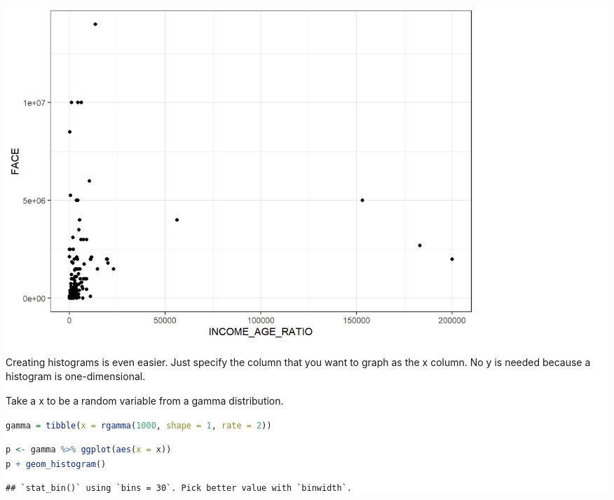<img src="04-visualization_files/figure-html/unnamed-chunk-7-1.png" width="672" />

Creating histograms is even easier.  Just specify the column that you want to graph as the x column.  No y is needed because a histogram is one-dimensional.  

Take a x to be a random variable from a gamma distribution.


```r
gamma = tibble(x = rgamma(1000, shape = 1, rate = 2))
```



```r
p <- gamma %>% ggplot(aes(x = x))
p + geom_histogram()
```

```
## `stat_bin()` using `bins = 30`. Pick better value with `binwidth`.
```
